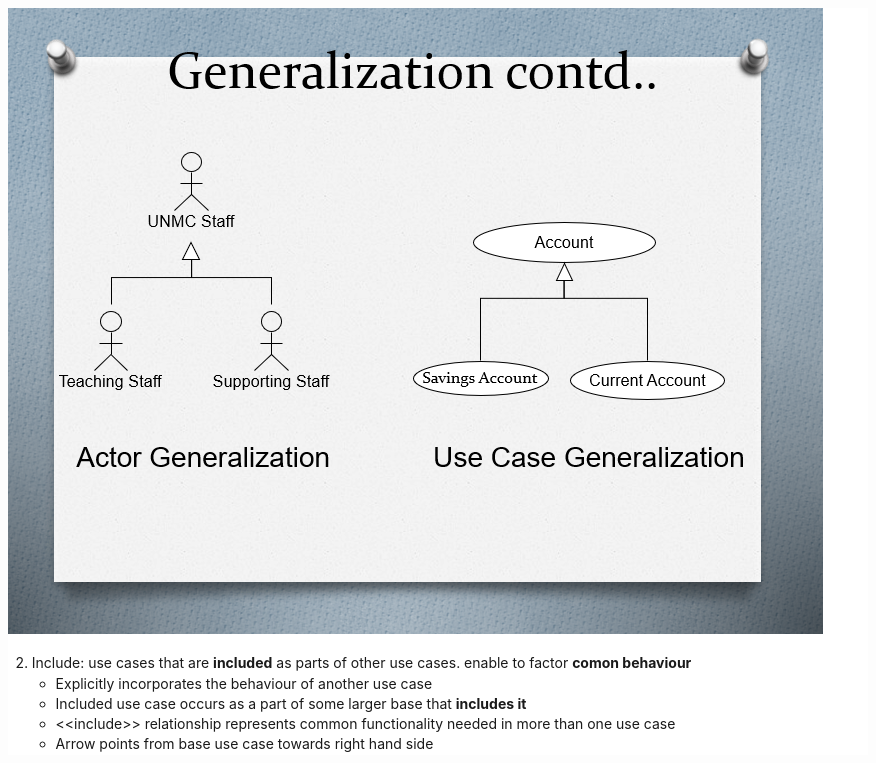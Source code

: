![usecase](./images/SE.4.png)

2. Include: use cases that are **included** as parts of other use cases. enable to factor **comon behaviour**
   - Explicitly incorporates the behaviour of another use case
   - Included use case occurs as a part of some larger base that **includes it**
   - <\<include\>> relationship represents common functionality needed in more than one use case
   - Arrow points from base use case towards right hand side
